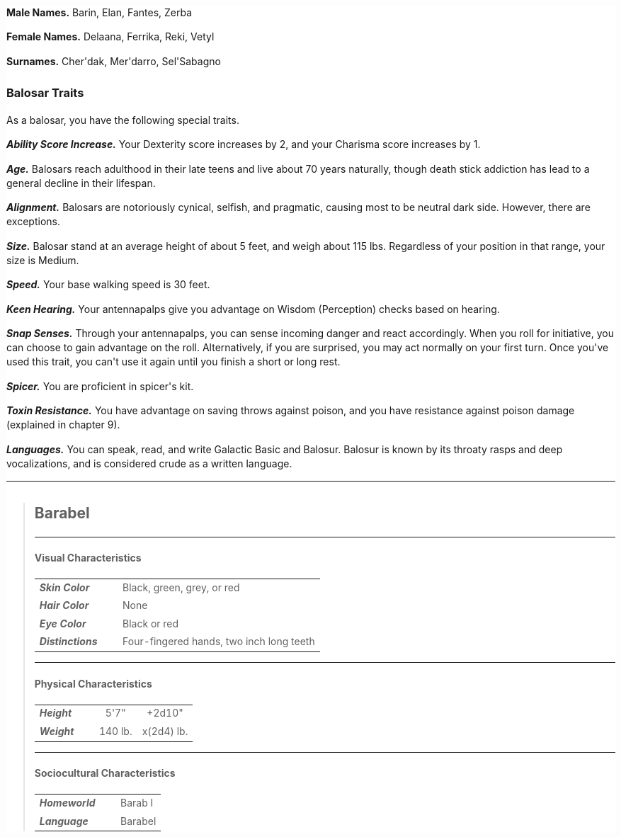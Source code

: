 **Male Names.** Barin, Elan, Fantes, Zerba 

**Female Names.** Delaana, Ferrika, Reki, Vetyl 

**Surnames.** Cher'dak, Mer'darro, Sel'Sabagno





### Balosar Traits
As a balosar, you have the following special traits.

***Ability Score Increase.*** Your Dexterity score increases by 2, and your Charisma score increases by 1.

***Age.*** Balosars reach adulthood in their late teens and live about 70 years naturally, though death stick addiction has lead to a general decline in their lifespan.

***Alignment.*** Balosars are notoriously cynical, selfish, and pragmatic, causing most to be neutral dark side. However, there are exceptions.

***Size.*** Balosar stand at an average height of about 5 feet, and weigh about 115 lbs. Regardless of your position in that range, your size is Medium.

***Speed.*** Your base walking speed is 30 feet.

***Keen Hearing.*** Your antennapalps give you advantage on Wisdom (Perception) checks based on hearing.

***Snap Senses.*** Through your antennapalps, you can sense incoming danger and react accordingly. When you roll for initiative, you can choose to gain advantage on the roll. Alternatively, if you are surprised, you may act normally on your first turn. Once you've used this trait, you can't use it again until you finish a short or long rest.

***Spicer.*** You are proficient in spicer's kit.

***Toxin Resistance.*** You have advantage on saving throws against poison, and you have resistance against poison damage (explained in chapter 9).

***Languages.*** You can speak, read, and write Galactic Basic and Balosur. Balosur is known by its throaty rasps and deep vocalizations, and is considered crude as a written language.







___
> ## Barabel
> ___
> #### Visual Characteristics
> ||||
> |:--|:--|:--|
> |***Skin Color***|&nbsp;&nbsp;|Black, green, grey, or red|
> |***Hair Color***|&nbsp;&nbsp;|None|
> |***Eye Color***|&nbsp;&nbsp;|Black or red|
> |***Distinctions***|&nbsp;&nbsp;|Four-fingered hands, two inch long teeth|
> ___
> #### Physical Characteristics
> |||||
> |:--|:--|:--:|:--:|
> |***Height***|&nbsp;&nbsp;|5'7"|+2d10"|
> |***Weight***|&nbsp;&nbsp;|140 lb.|x(2d4) lb.|
> ___
> #### Sociocultural Characteristics
> ||||
> |:--|:--|:--|
> |***Homeworld***|&nbsp;&nbsp;|Barab I|
> |***Language***|&nbsp;&nbsp;|Barabel|

